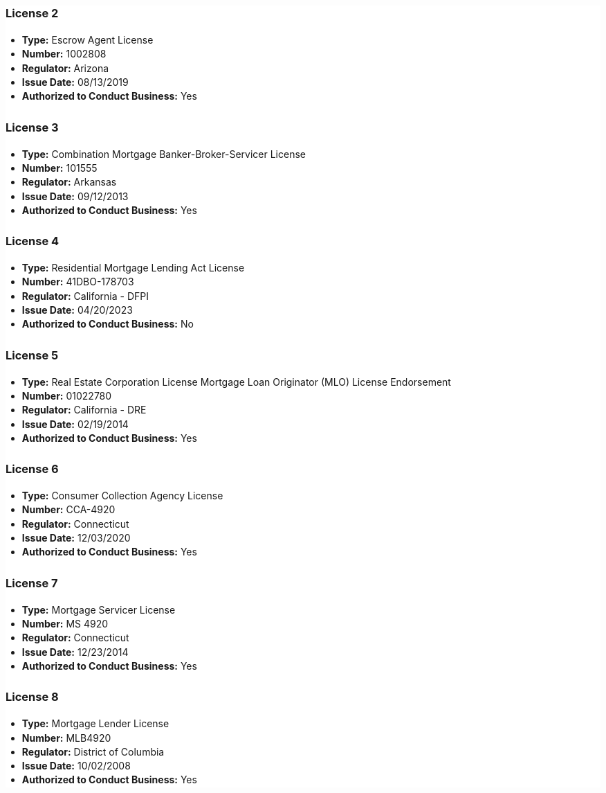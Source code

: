 ### License 2
- **Type:** Escrow Agent License
- **Number:** 1002808
- **Regulator:** Arizona
- **Issue Date:** 08/13/2019
- **Authorized to Conduct Business:** Yes

### License 3
- **Type:** Combination Mortgage Banker-Broker-Servicer License
- **Number:** 101555
- **Regulator:** Arkansas
- **Issue Date:** 09/12/2013
- **Authorized to Conduct Business:** Yes

### License 4
- **Type:** Residential Mortgage Lending Act License
- **Number:** 41DBO-178703
- **Regulator:** California - DFPI
- **Issue Date:** 04/20/2023
- **Authorized to Conduct Business:** No

### License 5
- **Type:** Real Estate Corporation License Mortgage Loan Originator (MLO) License Endorsement
- **Number:** 01022780
- **Regulator:** California - DRE
- **Issue Date:** 02/19/2014
- **Authorized to Conduct Business:** Yes

### License 6
- **Type:** Consumer Collection Agency License
- **Number:** CCA-4920
- **Regulator:** Connecticut
- **Issue Date:** 12/03/2020
- **Authorized to Conduct Business:** Yes

### License 7
- **Type:** Mortgage Servicer License
- **Number:** MS 4920
- **Regulator:** Connecticut
- **Issue Date:** 12/23/2014
- **Authorized to Conduct Business:** Yes

### License 8
- **Type:** Mortgage Lender License
- **Number:** MLB4920
- **Regulator:** District of Columbia
- **Issue Date:** 10/02/2008
- **Authorized to Conduct Business:** Yes
